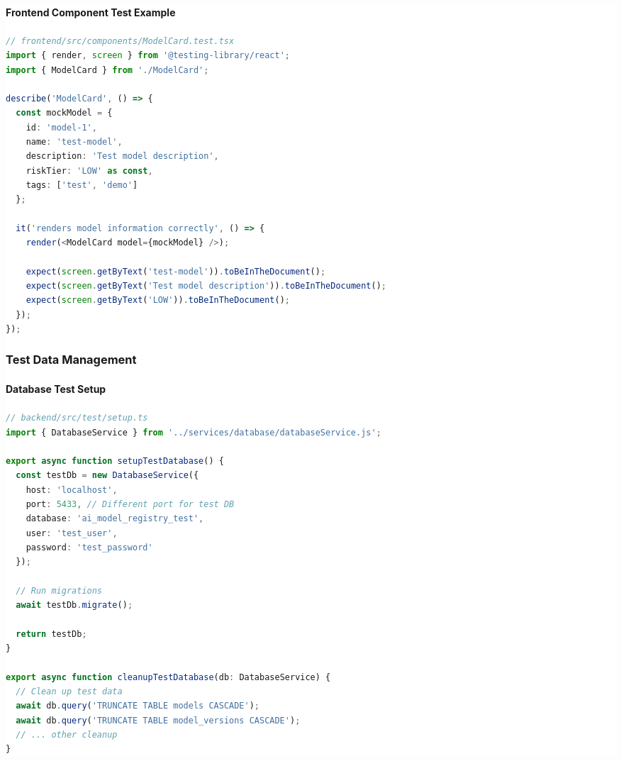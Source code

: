 ```typescript
```

#### Frontend Component Test Example

```typescript
// frontend/src/components/ModelCard.test.tsx
import { render, screen } from '@testing-library/react';
import { ModelCard } from './ModelCard';

describe('ModelCard', () => {
  const mockModel = {
    id: 'model-1',
    name: 'test-model',
    description: 'Test model description',
    riskTier: 'LOW' as const,
    tags: ['test', 'demo']
  };

  it('renders model information correctly', () => {
    render(<ModelCard model={mockModel} />);

    expect(screen.getByText('test-model')).toBeInTheDocument();
    expect(screen.getByText('Test model description')).toBeInTheDocument();
    expect(screen.getByText('LOW')).toBeInTheDocument();
  });
});
```

### Test Data Management

#### Database Test Setup

```typescript
// backend/src/test/setup.ts
import { DatabaseService } from '../services/database/databaseService.js';

export async function setupTestDatabase() {
  const testDb = new DatabaseService({
    host: 'localhost',
    port: 5433, // Different port for test DB
    database: 'ai_model_registry_test',
    user: 'test_user',
    password: 'test_password'
  });

  // Run migrations
  await testDb.migrate();
  
  return testDb;
}

export async function cleanupTestDatabase(db: DatabaseService) {
  // Clean up test data
  await db.query('TRUNCATE TABLE models CASCADE');
  await db.query('TRUNCATE TABLE model_versions CASCADE');
  // ... other cleanup
}
```
